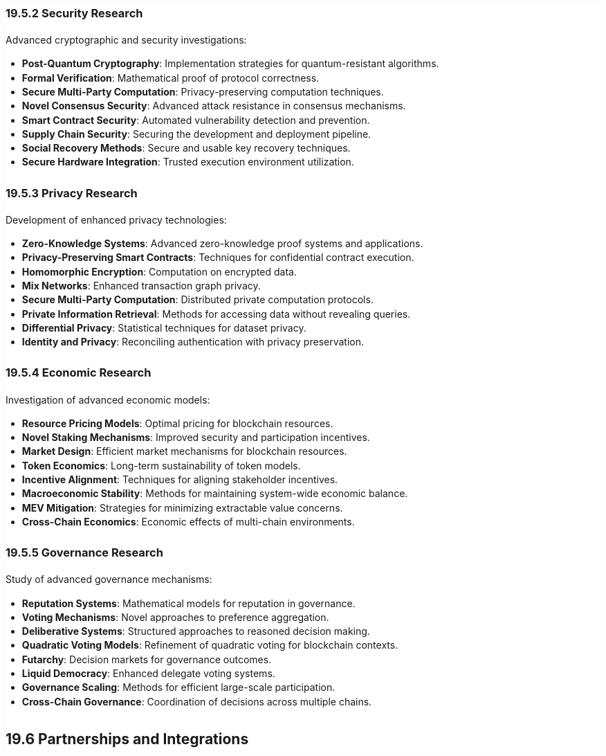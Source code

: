 ### 19.5.2 Security Research

Advanced cryptographic and security investigations:

- **Post-Quantum Cryptography**: Implementation strategies for quantum-resistant algorithms.
- **Formal Verification**: Mathematical proof of protocol correctness.
- **Secure Multi-Party Computation**: Privacy-preserving computation techniques.
- **Novel Consensus Security**: Advanced attack resistance in consensus mechanisms.
- **Smart Contract Security**: Automated vulnerability detection and prevention.
- **Supply Chain Security**: Securing the development and deployment pipeline.
- **Social Recovery Methods**: Secure and usable key recovery techniques.
- **Secure Hardware Integration**: Trusted execution environment utilization.

### 19.5.3 Privacy Research

Development of enhanced privacy technologies:

- **Zero-Knowledge Systems**: Advanced zero-knowledge proof systems and applications.
- **Privacy-Preserving Smart Contracts**: Techniques for confidential contract execution.
- **Homomorphic Encryption**: Computation on encrypted data.
- **Mix Networks**: Enhanced transaction graph privacy.
- **Secure Multi-Party Computation**: Distributed private computation protocols.
- **Private Information Retrieval**: Methods for accessing data without revealing queries.
- **Differential Privacy**: Statistical techniques for dataset privacy.
- **Identity and Privacy**: Reconciling authentication with privacy preservation.

### 19.5.4 Economic Research

Investigation of advanced economic models:

- **Resource Pricing Models**: Optimal pricing for blockchain resources.
- **Novel Staking Mechanisms**: Improved security and participation incentives.
- **Market Design**: Efficient market mechanisms for blockchain resources.
- **Token Economics**: Long-term sustainability of token models.
- **Incentive Alignment**: Techniques for aligning stakeholder incentives.
- **Macroeconomic Stability**: Methods for maintaining system-wide economic balance.
- **MEV Mitigation**: Strategies for minimizing extractable value concerns.
- **Cross-Chain Economics**: Economic effects of multi-chain environments.

### 19.5.5 Governance Research

Study of advanced governance mechanisms:

- **Reputation Systems**: Mathematical models for reputation in governance.
- **Voting Mechanisms**: Novel approaches to preference aggregation.
- **Deliberative Systems**: Structured approaches to reasoned decision making.
- **Quadratic Voting Models**: Refinement of quadratic voting for blockchain contexts.
- **Futarchy**: Decision markets for governance outcomes.
- **Liquid Democracy**: Enhanced delegate voting systems.
- **Governance Scaling**: Methods for efficient large-scale participation.
- **Cross-Chain Governance**: Coordination of decisions across multiple chains.

## 19.6 Partnerships and Integrations
